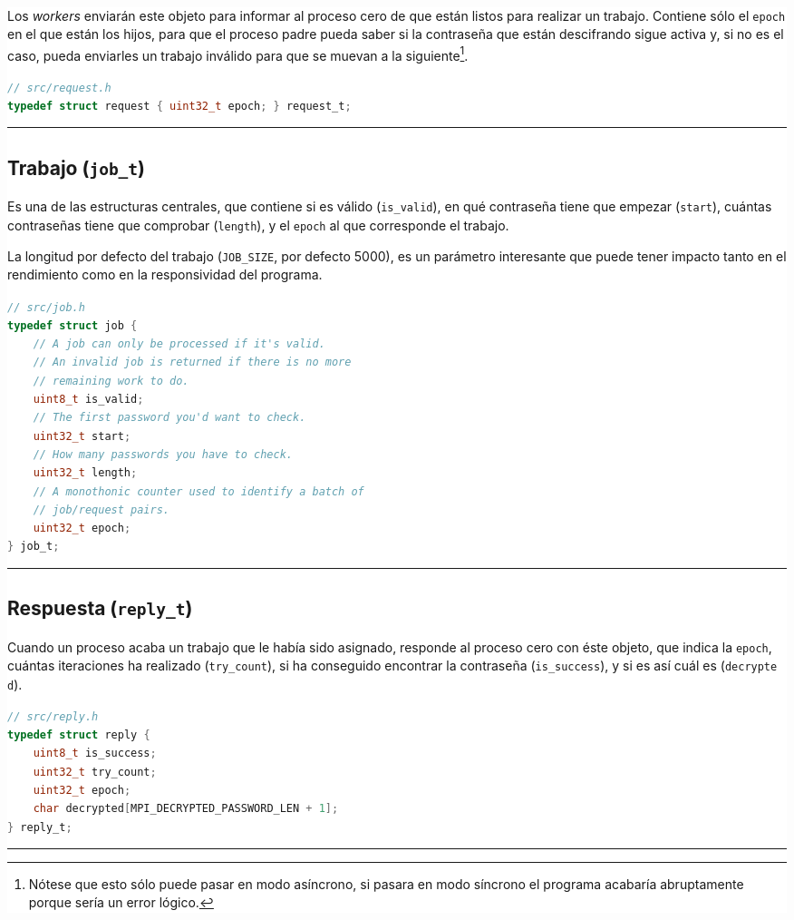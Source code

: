 Los *workers* enviarán este objeto para informar al proceso cero de que están
listos para realizar un trabajo. Contiene sólo el `epoch` en el que están los
hijos, para que el proceso padre pueda saber si la contraseña que están
descifrando sigue activa y, si no es el caso, pueda enviarles un trabajo
inválido para que se muevan a la siguiente[^async-only].

[^async-only]: Nótese que esto sólo puede pasar en modo asíncrono, si pasara en
modo síncrono el programa acabaría abruptamente porque sería un error lógico.

```c
// src/request.h
typedef struct request { uint32_t epoch; } request_t;
```

---

## Trabajo (`job_t`)

Es una de las estructuras centrales, que contiene si es válido (`is_valid`), en
qué contraseña tiene que empezar (`start`), cuántas contraseñas tiene que
comprobar (`length`), y el `epoch` al que corresponde el trabajo.

La longitud por defecto del trabajo (`JOB_SIZE`, por defecto 5000), es un
parámetro interesante que puede tener impacto tanto en el rendimiento como en la
responsividad del programa.

```c
// src/job.h
typedef struct job {
    // A job can only be processed if it's valid.
    // An invalid job is returned if there is no more
    // remaining work to do.
    uint8_t is_valid;
    // The first password you'd want to check.
    uint32_t start;
    // How many passwords you have to check.
    uint32_t length;
    // A monothonic counter used to identify a batch of
    // job/request pairs.
    uint32_t epoch;
} job_t;
```

---

## Respuesta (`reply_t`)

Cuando un proceso acaba un trabajo que le había sido asignado, responde al
proceso cero con éste objeto, que indica la `epoch`, cuántas iteraciones ha
realizado (`try_count`), si ha conseguido encontrar la contraseña
(`is_success`), y si es así cuál es (`decrypted`).

```c
// src/reply.h
typedef struct reply {
    uint8_t is_success;
    uint32_t try_count;
    uint32_t epoch;
    char decrypted[MPI_DECRYPTED_PASSWORD_LEN + 1];
} reply_t;
```

---